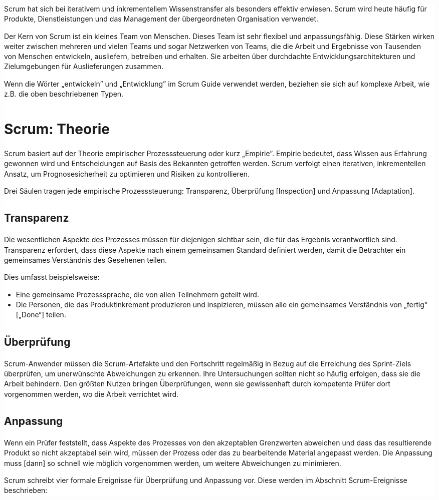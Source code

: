 Scrum hat sich bei iterativem und inkrementellem Wissenstransfer als besonders effektiv erwiesen. Scrum wird heute häufig für Produkte, Dienstleistungen und das Management der übergeordneten Organisation verwendet.

Der Kern von Scrum ist ein kleines Team von Menschen. Dieses Team ist sehr flexibel und anpassungsfähig. Diese Stärken wirken weiter zwischen mehreren und vielen Teams und sogar Netzwerken von Teams, die die Arbeit und Ergebnisse von Tausenden von Menschen entwickeln, ausliefern, betreiben und erhalten. Sie arbeiten über durchdachte Entwicklungsarchitekturen und Zielumgebungen für Auslieferungen zusammen.

Wenn die Wörter „entwickeln” und „Entwicklung” im Scrum Guide verwendet werden, beziehen
sie sich auf komplexe Arbeit, wie z.B. die oben beschriebenen Typen.

# Scrum: Theorie

Scrum basiert auf der Theorie empirischer Prozesssteuerung oder kurz „Empirie”. Empirie bedeutet, dass Wissen aus Erfahrung gewonnen wird und Entscheidungen auf Basis des Bekannten getroffen werden. Scrum verfolgt einen iterativen, inkrementellen Ansatz, um Prognosesicherheit zu optimieren und Risiken zu kontrollieren.

Drei Säulen tragen jede empirische Prozesssteuerung: Transparenz, Überprüfung [Inspection] und Anpassung [Adaptation].

## Transparenz

Die wesentlichen Aspekte des Prozesses müssen für diejenigen sichtbar sein, die für das Ergebnis verantwortlich sind. Transparenz erfordert, dass diese Aspekte nach einem gemeinsamen Standard definiert werden, damit die Betrachter ein gemeinsames Verständnis des Gesehenen teilen.

Dies umfasst beispielsweise:

* Eine gemeinsame Prozesssprache, die von allen Teilnehmern geteilt wird.
* Die Personen, die das Produktinkrement produzieren und inspizieren, müssen alle ein gemeinsames Verständnis von „fertig“ [„Done“] teilen.

## Überprüfung

Scrum-Anwender müssen die Scrum-Artefakte und den Fortschritt regelmäßig in Bezug auf die Erreichung des Sprint-Ziels überprüfen, um unerwünschte Abweichungen zu erkennen. Ihre Untersuchungen sollten nicht so häufig erfolgen, dass sie die Arbeit behindern. Den größten Nutzen bringen Überprüfungen, wenn sie gewissenhaft durch kompetente Prüfer dort vorgenommen werden, wo die Arbeit verrichtet wird.

## Anpassung

 Wenn ein Prüfer feststellt, dass Aspekte des Prozesses von den akzeptablen Grenzwerten abweichen und dass das resultierende Produkt so nicht akzeptabel sein wird, müssen der Prozess oder das zu bearbeitende Material angepasst werden. Die Anpassung muss [dann] so schnell wie möglich vorgenommen werden, um weitere Abweichungen zu minimieren.

Scrum schreibt vier formale Ereignisse für Überprüfung und Anpassung vor. Diese werden im Abschnitt Scrum-Ereignisse beschrieben:
